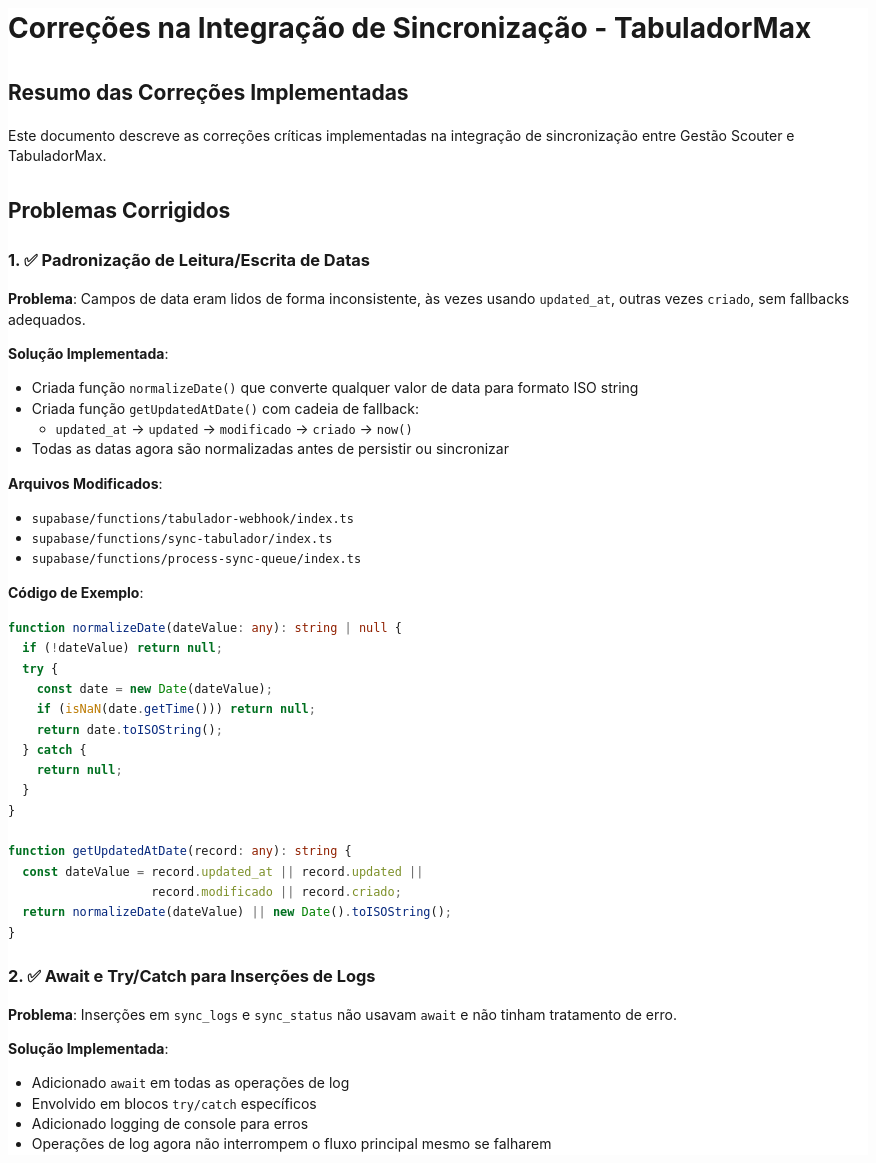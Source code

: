 # Correções na Integração de Sincronização - TabuladorMax

## Resumo das Correções Implementadas

Este documento descreve as correções críticas implementadas na integração de sincronização entre Gestão Scouter e TabuladorMax.

## Problemas Corrigidos

### 1. ✅ Padronização de Leitura/Escrita de Datas

**Problema**: Campos de data eram lidos de forma inconsistente, às vezes usando `updated_at`, outras vezes `criado`, sem fallbacks adequados.

**Solução Implementada**:
- Criada função `normalizeDate()` que converte qualquer valor de data para formato ISO string
- Criada função `getUpdatedAtDate()` com cadeia de fallback:
  - `updated_at` → `updated` → `modificado` → `criado` → `now()`
- Todas as datas agora são normalizadas antes de persistir ou sincronizar

**Arquivos Modificados**:
- `supabase/functions/tabulador-webhook/index.ts`
- `supabase/functions/sync-tabulador/index.ts`
- `supabase/functions/process-sync-queue/index.ts`

**Código de Exemplo**:
```typescript
function normalizeDate(dateValue: any): string | null {
  if (!dateValue) return null;
  try {
    const date = new Date(dateValue);
    if (isNaN(date.getTime())) return null;
    return date.toISOString();
  } catch {
    return null;
  }
}

function getUpdatedAtDate(record: any): string {
  const dateValue = record.updated_at || record.updated || 
                    record.modificado || record.criado;
  return normalizeDate(dateValue) || new Date().toISOString();
}
```

### 2. ✅ Await e Try/Catch para Inserções de Logs

**Problema**: Inserções em `sync_logs` e `sync_status` não usavam `await` e não tinham tratamento de erro.

**Solução Implementada**:
- Adicionado `await` em todas as operações de log
- Envolvido em blocos `try/catch` específicos
- Adicionado logging de console para erros
- Operações de log agora não interrompem o fluxo principal mesmo se falharem
